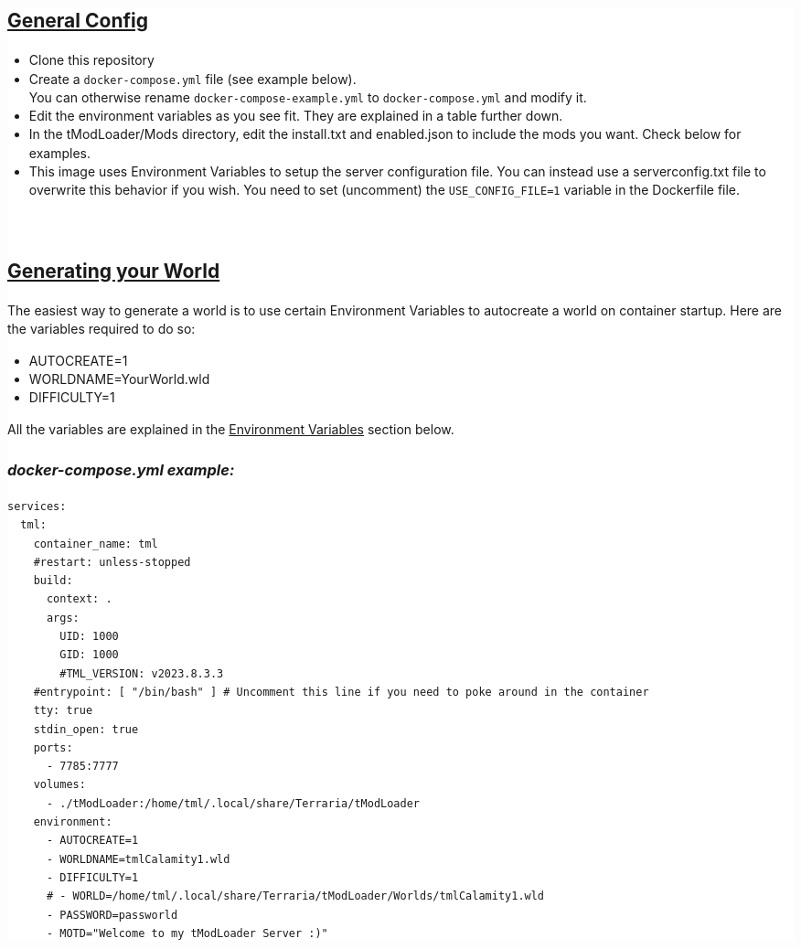 ## <ins> **General Config** </ins>

- Clone this repository
- Create a `docker-compose.yml` file (see example below).  
You can otherwise rename `docker-compose-example.yml` to `docker-compose.yml` and modify it.
- Edit the environment variables as you see fit. They are explained in a table further down.
- In the tModLoader/Mods directory, edit the install.txt and enabled.json to include the mods you want. Check below for examples.
- This image uses Environment Variables to setup the server configuration file. You can instead use a serverconfig.txt file to overwrite this behavior if you wish. You need to set (uncomment) the `USE_CONFIG_FILE=1`
variable in the Dockerfile file.
<br>

## <ins> **Generating your World** </ins>

The easiest way to generate a world is to use certain Environment Variables to autocreate a world on container startup. Here are the variables required to do so:

- AUTOCREATE=1
- WORLDNAME=YourWorld.wld
- DIFFICULTY=1

All the variables are explained in the [Environment Variables](#environment-variables) section below.

### **_docker-compose.yml example:_**

```
services:
  tml:
    container_name: tml
    #restart: unless-stopped
    build:
      context: .
      args:
        UID: 1000
        GID: 1000
        #TML_VERSION: v2023.8.3.3
    #entrypoint: [ "/bin/bash" ] # Uncomment this line if you need to poke around in the container
    tty: true
    stdin_open: true
    ports:
      - 7785:7777
    volumes:
      - ./tModLoader:/home/tml/.local/share/Terraria/tModLoader
    environment:
      - AUTOCREATE=1
      - WORLDNAME=tmlCalamity1.wld
      - DIFFICULTY=1
      # - WORLD=/home/tml/.local/share/Terraria/tModLoader/Worlds/tmlCalamity1.wld
      - PASSWORD=passworld
      - MOTD="Welcome to my tModLoader Server :)"
```

